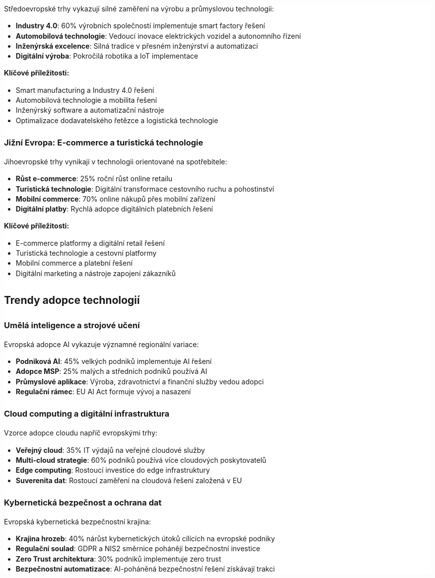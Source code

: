 Středoevropské trhy vykazují silné zaměření na výrobu a průmyslovou technologii:

- **Industry 4.0**: 60% výrobních společností implementuje smart factory řešení
- **Automobilová technologie**: Vedoucí inovace elektrických vozidel a autonomního řízení
- **Inženýrská excelence**: Silná tradice v přesném inženýrství a automatizaci
- **Digitální výroba**: Pokročilá robotika a IoT implementace

**Klíčové příležitosti:**
- Smart manufacturing a Industry 4.0 řešení
- Automobilová technologie a mobilita řešení
- Inženýrský software a automatizační nástroje
- Optimalizace dodavatelského řetězce a logistická technologie

### Jižní Evropa: E-commerce a turistická technologie

Jihoevropské trhy vynikají v technologii orientované na spotřebitele:

- **Růst e-commerce**: 25% roční růst online retailu
- **Turistická technologie**: Digitální transformace cestovního ruchu a pohostinství
- **Mobilní commerce**: 70% online nákupů přes mobilní zařízení
- **Digitální platby**: Rychlá adopce digitálních platebních řešení

**Klíčové příležitosti:**
- E-commerce platformy a digitální retail řešení
- Turistická technologie a cestovní platformy
- Mobilní commerce a platební řešení
- Digitální marketing a nástroje zapojení zákazníků

## Trendy adopce technologií

### Umělá inteligence a strojové učení

Evropská adopce AI vykazuje významné regionální variace:

- **Podniková AI**: 45% velkých podniků implementuje AI řešení
- **Adopce MSP**: 25% malých a středních podniků používá AI
- **Průmyslové aplikace**: Výroba, zdravotnictví a finanční služby vedou adopci
- **Regulační rámec**: EU AI Act formuje vývoj a nasazení

### Cloud computing a digitální infrastruktura

Vzorce adopce cloudu napříč evropskými trhy:

- **Veřejný cloud**: 35% IT výdajů na veřejné cloudové služby
- **Multi-cloud strategie**: 60% podniků používá více cloudových poskytovatelů
- **Edge computing**: Rostoucí investice do edge infrastruktury
- **Suverenita dat**: Rostoucí zaměření na cloudová řešení založená v EU

### Kybernetická bezpečnost a ochrana dat

Evropská kybernetická bezpečnostní krajina:

- **Krajina hrozeb**: 40% nárůst kybernetických útoků cílících na evropské podniky
- **Regulační soulad**: GDPR a NIS2 směrnice pohánějí bezpečnostní investice
- **Zero Trust architektura**: 30% podniků implementuje zero trust
- **Bezpečnostní automatizace**: AI-poháněná bezpečnostní řešení získávají trakci
